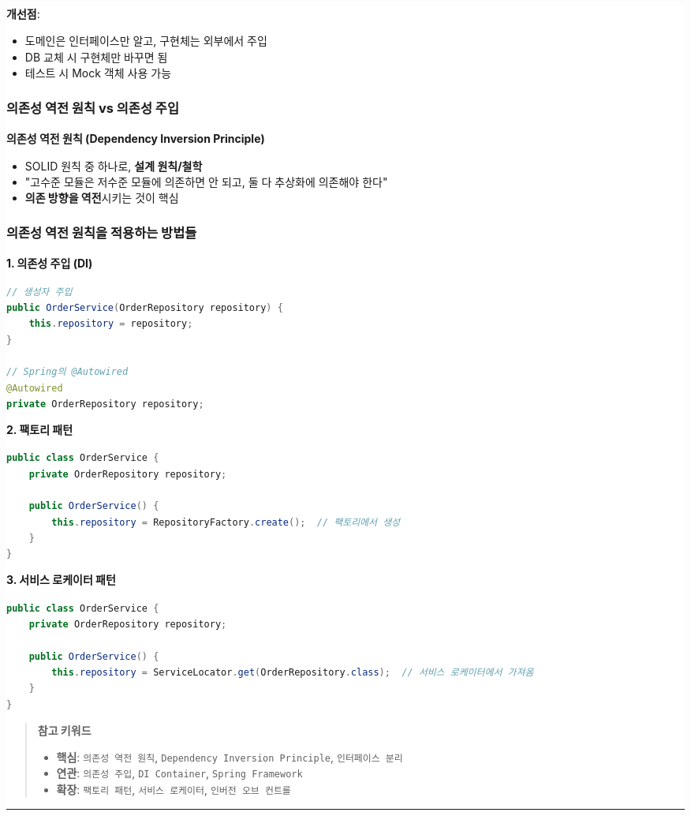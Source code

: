 **개선점**:
- 도메인은 인터페이스만 알고, 구현체는 외부에서 주입
- DB 교체 시 구현체만 바꾸면 됨
- 테스트 시 Mock 객체 사용 가능

### 의존성 역전 원칙 vs 의존성 주입

**의존성 역전 원칙 (Dependency Inversion Principle)**
- SOLID 원칙 중 하나로, **설계 원칙/철학**
- "고수준 모듈은 저수준 모듈에 의존하면 안 되고, 둘 다 추상화에 의존해야 한다"
- **의존 방향을 역전**시키는 것이 핵심

### 의존성 역전 원칙을 적용하는 방법들

**1. 의존성 주입 (DI)**
```java
// 생성자 주입
public OrderService(OrderRepository repository) {
    this.repository = repository;
}

// Spring의 @Autowired
@Autowired
private OrderRepository repository;
```

**2. 팩토리 패턴**
```java
public class OrderService {
    private OrderRepository repository;
    
    public OrderService() {
        this.repository = RepositoryFactory.create();  // 팩토리에서 생성
    }
}
```

**3. 서비스 로케이터 패턴**
```java
public class OrderService {
    private OrderRepository repository;
    
    public OrderService() {
        this.repository = ServiceLocator.get(OrderRepository.class);  // 서비스 로케이터에서 가져옴
    }
}
```

> **참고 키워드**
> - **핵심**: `의존성 역전 원칙`, `Dependency Inversion Principle`, `인터페이스 분리`
> - **연관**: `의존성 주입`, `DI Container`, `Spring Framework`
> - **확장**: `팩토리 패턴`, `서비스 로케이터`, `인버전 오브 컨트롤`

---
